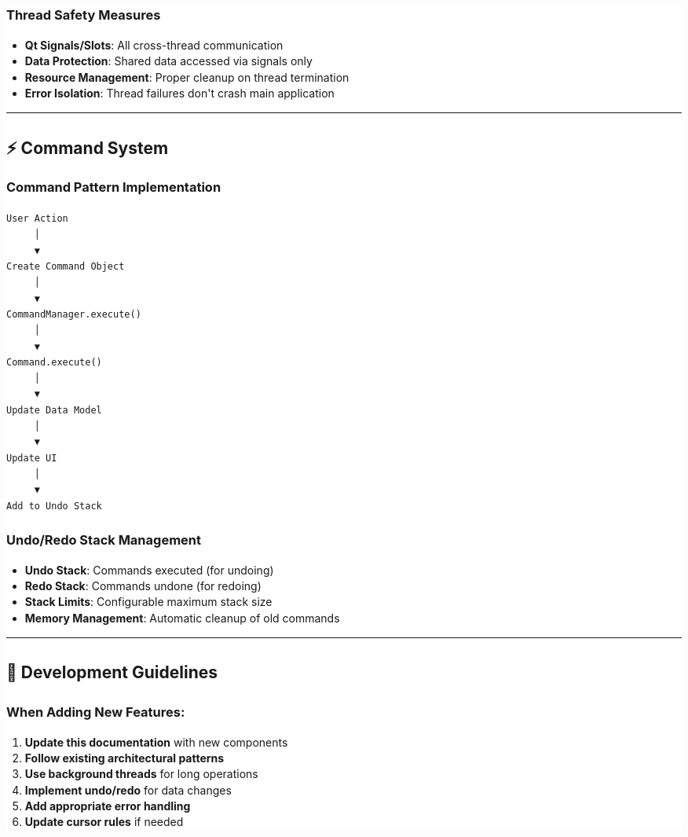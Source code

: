 ### Thread Safety Measures

- **Qt Signals/Slots**: All cross-thread communication
- **Data Protection**: Shared data accessed via signals only
- **Resource Management**: Proper cleanup on thread termination
- **Error Isolation**: Thread failures don't crash main application

---

## ⚡ Command System

### Command Pattern Implementation

```
User Action
     │
     ▼
Create Command Object
     │
     ▼
CommandManager.execute()
     │
     ▼
Command.execute()
     │
     ▼
Update Data Model
     │
     ▼
Update UI
     │
     ▼
Add to Undo Stack
```

### Undo/Redo Stack Management

- **Undo Stack**: Commands executed (for undoing)
- **Redo Stack**: Commands undone (for redoing)
- **Stack Limits**: Configurable maximum stack size
- **Memory Management**: Automatic cleanup of old commands

---

## 🔧 Development Guidelines

### When Adding New Features:

1. **Update this documentation** with new components
2. **Follow existing architectural patterns**
3. **Use background threads** for long operations
4. **Implement undo/redo** for data changes
5. **Add appropriate error handling**
6. **Update cursor rules** if needed
